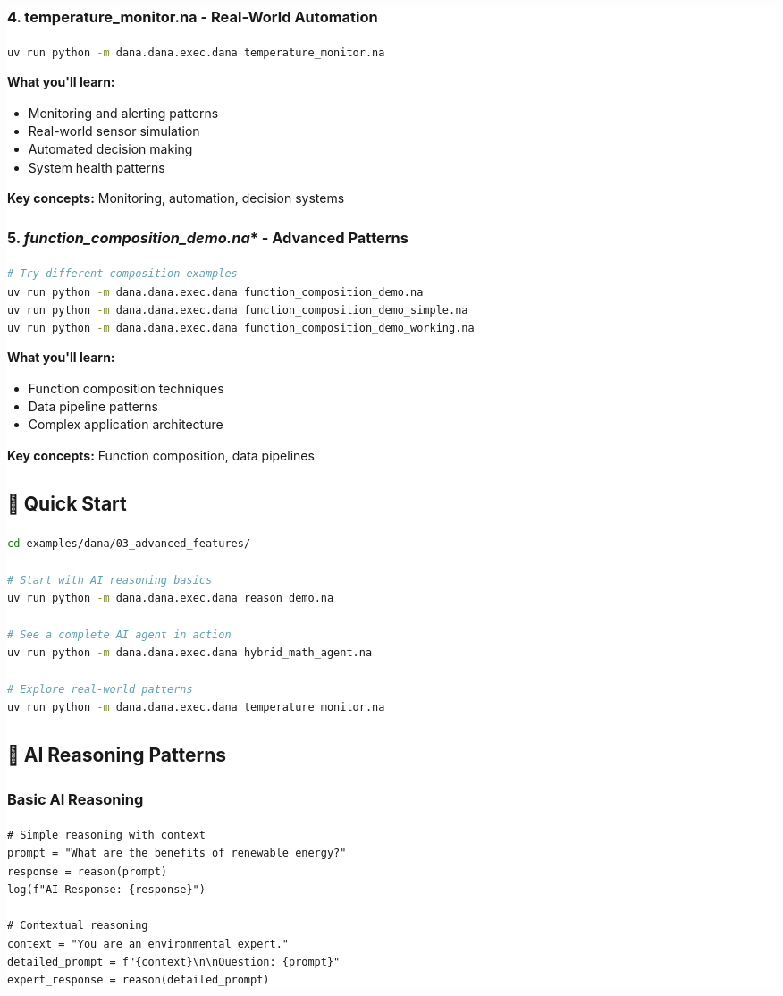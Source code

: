 ### 4. **temperature_monitor.na** - Real-World Automation
```bash
uv run python -m dana.dana.exec.dana temperature_monitor.na
```
**What you'll learn:**
- Monitoring and alerting patterns
- Real-world sensor simulation
- Automated decision making
- System health patterns

**Key concepts:** Monitoring, automation, decision systems

### 5. **function_composition_demo*.na** - Advanced Patterns
```bash
# Try different composition examples
uv run python -m dana.dana.exec.dana function_composition_demo.na
uv run python -m dana.dana.exec.dana function_composition_demo_simple.na
uv run python -m dana.dana.exec.dana function_composition_demo_working.na
```
**What you'll learn:**
- Function composition techniques
- Data pipeline patterns
- Complex application architecture

**Key concepts:** Function composition, data pipelines

## 🚀 Quick Start

```bash
cd examples/dana/03_advanced_features/

# Start with AI reasoning basics
uv run python -m dana.dana.exec.dana reason_demo.na

# See a complete AI agent in action
uv run python -m dana.dana.exec.dana hybrid_math_agent.na

# Explore real-world patterns  
uv run python -m dana.dana.exec.dana temperature_monitor.na
```

## 🤖 AI Reasoning Patterns

### **Basic AI Reasoning**
```dana
# Simple reasoning with context
prompt = "What are the benefits of renewable energy?"
response = reason(prompt)
log(f"AI Response: {response}")

# Contextual reasoning
context = "You are an environmental expert."
detailed_prompt = f"{context}\n\nQuestion: {prompt}"
expert_response = reason(detailed_prompt)
```
